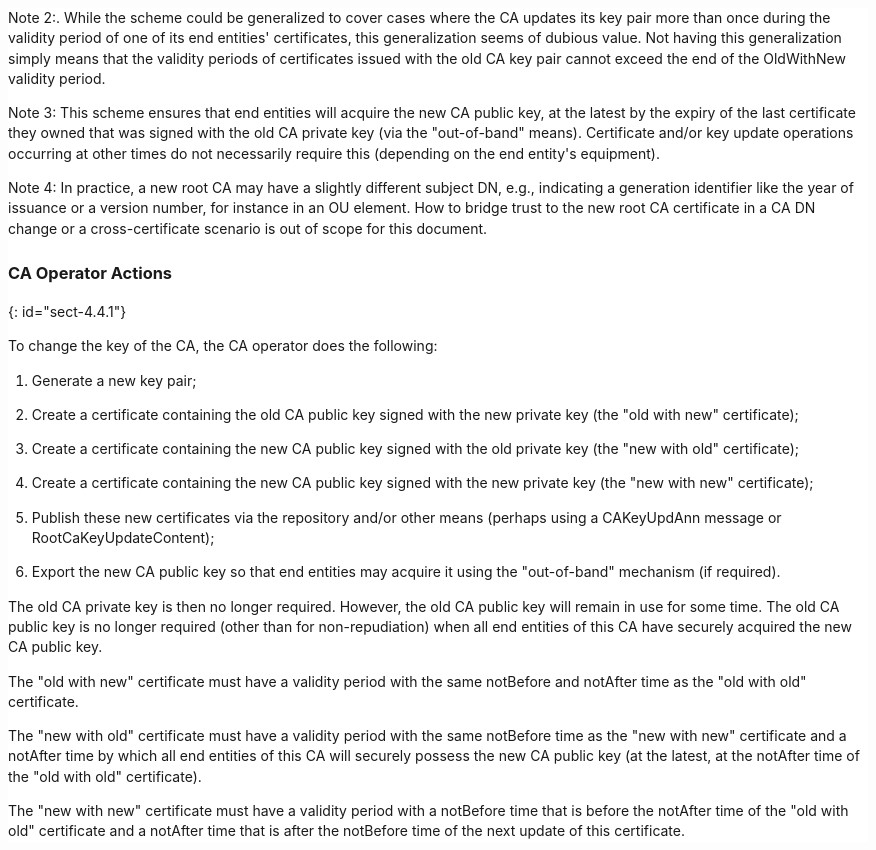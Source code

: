 Note 2:.  While the scheme could be generalized to cover cases where
the CA updates its key pair more than once during the validity period
of one of its end entities' certificates, this generalization seems
of dubious value.  Not having this generalization simply means that
the validity periods of certificates issued with the old CA key pair
cannot exceed the end of the OldWithNew validity period.

Note 3:  This scheme ensures that end entities will acquire the new
CA public key, at the latest by the expiry of the last certificate
they owned that was signed with the old CA private key (via the
"out-of-band" means).  Certificate and/or key update operations
occurring at other times do not necessarily require this (depending
on the end entity's equipment).

Note 4:  In practice, a new root CA may have a slightly different subject
DN, e.g., indicating a generation identifier like the year of issuance or
a version number, for instance in an OU element.  How to bridge trust to
the new root CA certificate in a CA DN change or a cross-certificate scenario
is out of scope for this document.

### CA Operator Actions
{: id="sect-4.4.1"}

To change the key of the CA, the CA operator does the following:


1. Generate a new key pair;

1. Create a certificate containing the old CA public key signed with
  the new private key (the "old with new" certificate);

1. Create a certificate containing the new CA public key signed with
  the old private key (the "new with old" certificate);

1. Create a certificate containing the new CA public key signed with
  the new private key (the "new with new" certificate);

1. Publish these new certificates via the repository and/or other
  means (perhaps using a CAKeyUpdAnn message or RootCaKeyUpdateContent);

1. Export the new CA public key so that end entities may acquire it
  using the "out-of-band" mechanism (if required).

The old CA private key is then no longer required.  However, the old
CA public key will remain in use for some time.  The old CA public
key is no longer required (other than for non-repudiation) when all
end entities of this CA have securely acquired the new CA public key.

The "old with new" certificate must have a validity period with the same
notBefore and notAfter time as the "old with old" certificate.

The "new with old" certificate must have a validity period with the same
notBefore time as the "new with new" certificate and a notAfter time by which
all end entities of this CA will securely possess the new CA public key (at
the latest, at the notAfter time of the "old with old" certificate).

The "new with new" certificate must have a validity period with a notBefore
time that is before the notAfter time of the "old with old" certificate and
a notAfter time that is after the notBefore time of the next update of this
certificate.
